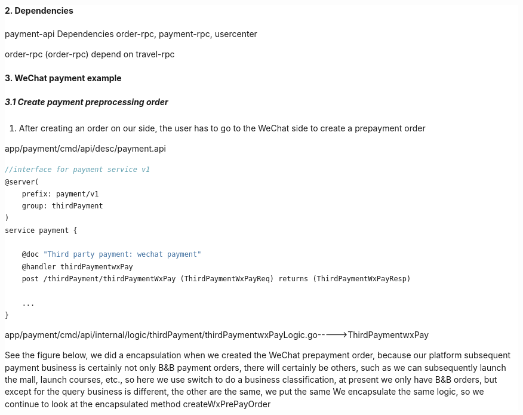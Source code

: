 
#### 2. Dependencies

payment-api Dependencies order-rpc, payment-rpc, usercenter

order-rpc (order-rpc) depend on travel-rpc





#### 3. WeChat payment example

##### 3.1 Create payment preprocessing order

1. After creating an order on our side, the user has to go to the WeChat side to create a prepayment order

app/payment/cmd/api/desc/payment.api

```protobuf
//interface for payment service v1
@server(
	prefix: payment/v1
	group: thirdPayment
)
service payment {
	
	@doc "Third party payment: wechat payment"
	@handler thirdPaymentwxPay
	post /thirdPayment/thirdPaymentWxPay (ThirdPaymentWxPayReq) returns (ThirdPaymentWxPayResp)
	
	...
}
```



app/payment/cmd/api/internal/logic/thirdPayment/thirdPaymentwxPayLogic.go----->ThirdPaymentwxPay

See the figure below, we did a encapsulation when we created the WeChat prepayment order, because our platform subsequent payment business is certainly not only B&B payment orders, there will certainly be others, such as we can subsequently launch the mall, launch courses, etc., so here we use switch to do a business classification, at present we only have B&B orders, but except for the query business is different, the other are the same, we put the same We encapsulate the same logic, so we continue to look at the encapsulated method createWxPrePayOrder
